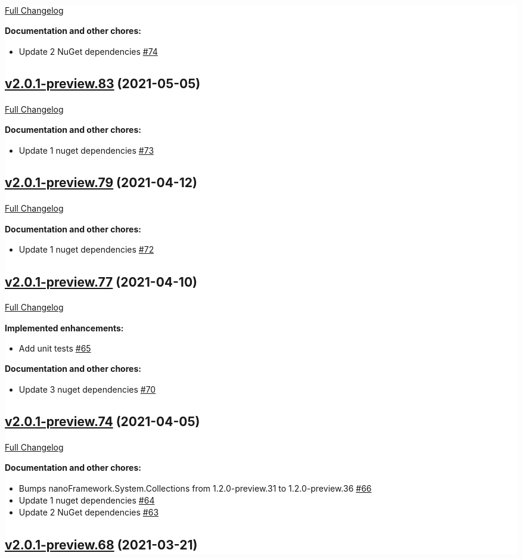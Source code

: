 [Full Changelog](https://github.com/nanoframework/nanoframework.Json/compare/v2.0.1-preview.83...v2.0.1-preview.85)

**Documentation and other chores:**

- Update 2 NuGet dependencies [\#74](https://github.com/nanoframework/nanoFramework.Json/pull/74)

## [v2.0.1-preview.83](https://github.com/nanoframework/nanoframework.Json/tree/v2.0.1-preview.83) (2021-05-05)

[Full Changelog](https://github.com/nanoframework/nanoframework.Json/compare/v2.0.1-preview.79...v2.0.1-preview.83)

**Documentation and other chores:**

- Update 1 nuget dependencies [\#73](https://github.com/nanoframework/nanoFramework.Json/pull/73)

## [v2.0.1-preview.79](https://github.com/nanoframework/nanoframework.Json/tree/v2.0.1-preview.79) (2021-04-12)

[Full Changelog](https://github.com/nanoframework/nanoframework.Json/compare/v2.0.1-preview.77...v2.0.1-preview.79)

**Documentation and other chores:**

- Update 1 nuget dependencies [\#72](https://github.com/nanoframework/nanoFramework.Json/pull/72)

## [v2.0.1-preview.77](https://github.com/nanoframework/nanoframework.Json/tree/v2.0.1-preview.77) (2021-04-10)

[Full Changelog](https://github.com/nanoframework/nanoframework.Json/compare/v2.0.1-preview.74...v2.0.1-preview.77)

**Implemented enhancements:**

- Add unit tests [\#65](https://github.com/nanoframework/nanoFramework.Json/pull/65)

**Documentation and other chores:**

- Update 3 nuget dependencies [\#70](https://github.com/nanoframework/nanoFramework.Json/pull/70)

## [v2.0.1-preview.74](https://github.com/nanoframework/nanoframework.Json/tree/v2.0.1-preview.74) (2021-04-05)

[Full Changelog](https://github.com/nanoframework/nanoframework.Json/compare/v2.0.1-preview.68...v2.0.1-preview.74)

**Documentation and other chores:**

- Bumps nanoFramework.System.Collections from 1.2.0-preview.31 to 1.2.0-preview.36 [\#66](https://github.com/nanoframework/nanoFramework.Json/pull/66)
- Update 1 nuget dependencies [\#64](https://github.com/nanoframework/nanoFramework.Json/pull/64)
- Update 2 NuGet dependencies [\#63](https://github.com/nanoframework/nanoFramework.Json/pull/63)

## [v2.0.1-preview.68](https://github.com/nanoframework/nanoframework.Json/tree/v2.0.1-preview.68) (2021-03-21)
